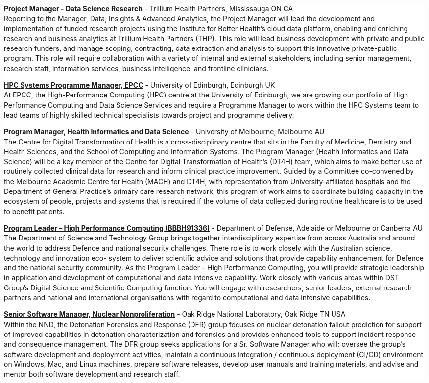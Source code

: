 **[Project Manager - Data Science Research](https://careersen-trilliumhealthpartners.icims.com/jobs/28471/job?iis=Job+Board&iisn=Indeed&indeed-apply-token=73a2d2b2a8d6d5c0a62696875eaebd669103652d3f0c2cd5445d3e66b1592b0f&mobile=false&width=775&height=500&bga=true&needsRedirect=false&jan1offset=-300&jun1offset=-240)** - Trillium Health Partners, Mississauga ON CA <br/>
Reporting to the Manager, Data, Insights & Advanced Analytics, the Project Manager will lead the development and implementation of funded research projects using the Institute for Better Health’s cloud data platform, enabling and enriching research and business analytics at Trillium Health Partners (THP). This role will lead business development with private and public research funders, and manage scoping, contracting, data extraction and analysis to support this innovative private-public program. This role will require collaboration with a variety of internal and external stakeholders, including senior management, research staff, information services, business intelligence, and frontline clinicians.

**[HPC Systems Programme Manager, EPCC](https://www.jobs.ac.uk/job/CSF935/hpc-systems-programme-manager)** - University of Edinburgh, Edinburgh UK <br/>
At EPCC, the High-Performance Computing (HPC) centre at the University of Edinburgh, we are growing our portfolio of High Performance Computing and Data Science Services and require a Programme Manager to work within the HPC Systems team to lead teams of highly skilled technical specialists towards project and programme delivery.

**[Program Manager, Health Informatics and Data Science](https://www.timeshighereducation.com/unijobs/listing/304257/program-manager-health-informatics-and-data-science/)** - University of Melbourne, Melbourne AU <br/>
The Centre for Digital Transformation of Health is a cross-disciplinary centre that sits in the Faculty of Medicine, Dentistry and Health Sciences, and the School of Computing and Information Systems. The Program Manager (Health Informatics and Data Science) will be a key member of the Centre for Digital Transformation of Health’s (DT4H) team, which aims to make better use of routinely collected clinical data for research and inform clinical practice improvement. Guided by a Committee co-convened by the Melbourne Academic Centre for Health (MACH) and DT4H, with representation from University-affiliated hospitals and the Department of General Practice’s primary care research network, this program of work aims to coordinate building capacity in the ecosystem of people, projects and systems that is required if the volume of data collected during routine healthcare is to be used to benefit patients.

**[Program Leader – High Performance Computing (BBBH91336)](https://www.aplitrak.com/?adid=QXBhcm5hLk1hbGlrLjkyMjMyLjE1NTBAdGFsZW50aW50ZXJuYXRpb25hbGF1LmFwbGl0cmFrLmNvbQ)** - Department of Defense, Adelaide or Melbourne or Canberra AU <br/>
The Department of Science and Technology Group brings together interdisciplinary expertise from across Australia and around the world to address Defence and national security challenges. There role is to work closely with the Australian science, technology and innovation eco- system to deliver scientific advice and solutions that provide capability enhancement for Defence and the national security community.  As the Program Leader – High Performance Computing, you will provide strategic leadership in application and development of computational and data intensive capability. Work closely with various areas within DST Group’s Digital Science and Scientific Computing function. You will engage with researchers, senior leaders, external research partners and national and international organisations with regard to computational and data intensive capabilities.

**[Senior Software Manager, Nuclear Nonproliferation](https://jobs.ornl.gov/job/Oak-Ridge-Sr_-Software-Manager-TN-37830/891807600/)** - Oak Ridge National Laboratory, Oak Ridge TN USA <br/>
Within the NND, the Detonation Forensics and Response (DFR) group focuses on nuclear detonation fallout prediction for support of improved capabilities in detonation characterization and forensics and provides enhanced tools to support incident response and consequence management. The DFR group seeks applications for a Sr. Software Manager who will: oversee the group’s software development and deployment activities, maintain a continuous integration / continuous deployment (CI/CD) environment on Windows, Mac, and Linux machines, prepare software releases, develop user manuals and training materials, and advise and mentor both software development and research staff.
